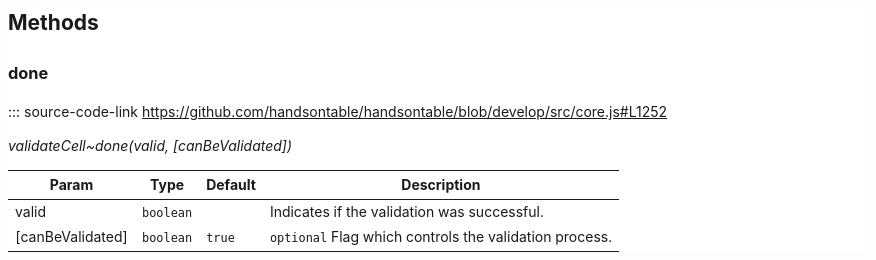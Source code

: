 
## Methods

### done
::: source-code-link https://github.com/handsontable/handsontable/blob/develop/src/core.js#L1252
  

_validateCell~done(valid, [canBeValidated])_

| Param | Type | Default | Description |
| --- | --- | --- | --- |
| valid | `boolean` |  | Indicates if the validation was successful. |
| [canBeValidated] | `boolean` | <code>true</code> | `optional` Flag which controls the validation process. |


